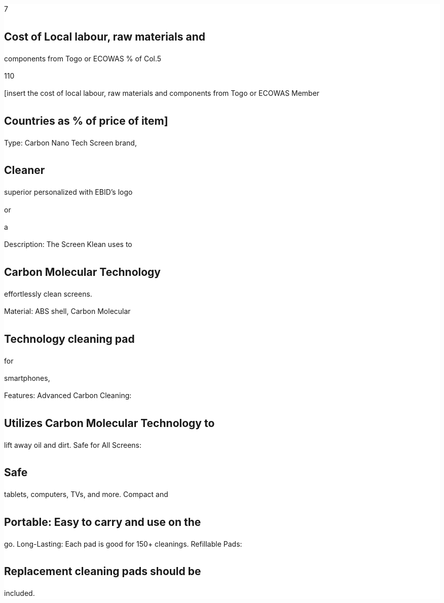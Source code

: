 7 
## Cost of Local labour, raw materials and 
components from Togo or ECOWAS 
% of Col.5 

110 

[insert the cost of local labour, 
raw materials and components 
from Togo or ECOWAS Member 
## Countries as % of price of item] 

  Type:  Carbon  Nano  Tech  Screen 
brand, 

## Cleaner 
superior 
personalized with EBID’s logo 

or 

a 

  Description:  The  Screen  Klean  uses 
to 

## Carbon  Molecular  Technology 
effortlessly clean screens. 

  Material:  ABS  shell,  Carbon  Molecular 

## Technology cleaning pad 

for 

smartphones, 

  Features:  Advanced  Carbon  Cleaning: 
## Utilizes Carbon Molecular Technology to 
lift away oil and dirt. Safe for All Screens: 
## Safe 
tablets, 
computers, TVs, and more. Compact and 
## Portable:  Easy  to  carry  and  use  on  the 
go.  Long-Lasting:  Each  pad  is  good  for 
150+ 
cleanings.  Refillable  Pads: 
## Replacement  cleaning  pads  should  be 
included. 
